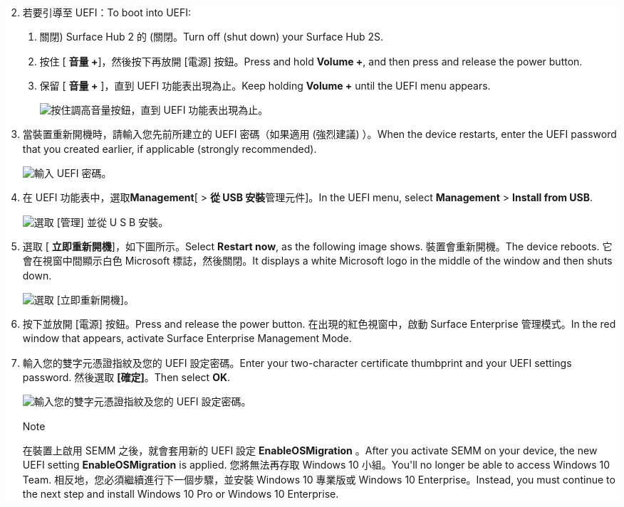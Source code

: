 2. <span data-ttu-id="4b1f6-300">若要引導至 UEFI：</span><span class="sxs-lookup"><span data-stu-id="4b1f6-300">To boot into UEFI:</span></span>

   1. <span data-ttu-id="4b1f6-301">關閉) Surface Hub 2 的 (關閉。</span><span class="sxs-lookup"><span data-stu-id="4b1f6-301">Turn off (shut down) your Surface Hub 2S.</span></span>
   1. <span data-ttu-id="4b1f6-302">按住 [ **音量 +**]，然後按下再放開 [電源] 按鈕。</span><span class="sxs-lookup"><span data-stu-id="4b1f6-302">Press and hold **Volume +**, and then press and release the power button.</span></span>
   1. <span data-ttu-id="4b1f6-303">保留 [ **音量 +** ]，直到 UEFI 功能表出現為止。</span><span class="sxs-lookup"><span data-stu-id="4b1f6-303">Keep holding **Volume +** until the UEFI menu appears.</span></span>
   
      ![按住調高音量按鈕，直到 UEFI 功能表出現為止。](images/shm-fig20.png)
      
3. <span data-ttu-id="4b1f6-305">當裝置重新開機時，請輸入您先前所建立的 UEFI 密碼（如果適用 (強烈建議) ）。</span><span class="sxs-lookup"><span data-stu-id="4b1f6-305">When the device restarts, enter the UEFI password that you created earlier, if applicable (strongly recommended).</span></span>

   ![輸入 UEFI 密碼。](images/shm-fig22.png)
   
4. <span data-ttu-id="4b1f6-307">在 UEFI 功能表中，選取**Management**[  >  **從 USB 安裝**管理元件]。</span><span class="sxs-lookup"><span data-stu-id="4b1f6-307">In the UEFI menu, select **Management** > **Install from USB**.</span></span>

   ![選取 [管理] 並從 U S B 安裝。](images/shm-fig21.png)
   
5. <span data-ttu-id="4b1f6-309">選取 [ **立即重新開機**]，如下圖所示。</span><span class="sxs-lookup"><span data-stu-id="4b1f6-309">Select **Restart now**, as the following image shows.</span></span> <span data-ttu-id="4b1f6-310">裝置會重新開機。</span><span class="sxs-lookup"><span data-stu-id="4b1f6-310">The device reboots.</span></span> <span data-ttu-id="4b1f6-311">它會在視窗中間顯示白色 Microsoft 標誌，然後關閉。</span><span class="sxs-lookup"><span data-stu-id="4b1f6-311">It displays a white Microsoft logo in the middle of the window and then shuts down.</span></span>

   ![選取 [立即重新開機]。](images/shm-fig25.png)
   
6. <span data-ttu-id="4b1f6-313">按下並放開 [電源] 按鈕。</span><span class="sxs-lookup"><span data-stu-id="4b1f6-313">Press and release the power button.</span></span> <span data-ttu-id="4b1f6-314">在出現的紅色視窗中，啟動 Surface Enterprise 管理模式。</span><span class="sxs-lookup"><span data-stu-id="4b1f6-314">In the red window that appears, activate Surface Enterprise Management Mode.</span></span> 

7. <span data-ttu-id="4b1f6-315">輸入您的雙字元憑證指紋及您的 UEFI 設定密碼。</span><span class="sxs-lookup"><span data-stu-id="4b1f6-315">Enter your two-character certificate thumbprint and your UEFI settings password.</span></span> <span data-ttu-id="4b1f6-316">然後選取 **[確定]**。</span><span class="sxs-lookup"><span data-stu-id="4b1f6-316">Then select **OK**.</span></span>

   ![輸入您的雙字元憑證指紋及您的 UEFI 設定密碼。](images/shm-fig23.png)
 
   > [!NOTE]
   > <span data-ttu-id="4b1f6-318">在裝置上啟用 SEMM 之後，就會套用新的 UEFI 設定 **EnableOSMigration** 。</span><span class="sxs-lookup"><span data-stu-id="4b1f6-318">After you activate SEMM on your device, the new UEFI setting **EnableOSMigration** is applied.</span></span> <span data-ttu-id="4b1f6-319">您將無法再存取 Windows 10 小組。</span><span class="sxs-lookup"><span data-stu-id="4b1f6-319">You'll no longer be able to access Windows 10 Team.</span></span> <span data-ttu-id="4b1f6-320">相反地，您必須繼續進行下一個步驟，並安裝 Windows 10 專業版或 Windows 10 Enterprise。</span><span class="sxs-lookup"><span data-stu-id="4b1f6-320">Instead, you must continue to the next step and install Windows 10 Pro or Windows 10 Enterprise.</span></span> 
